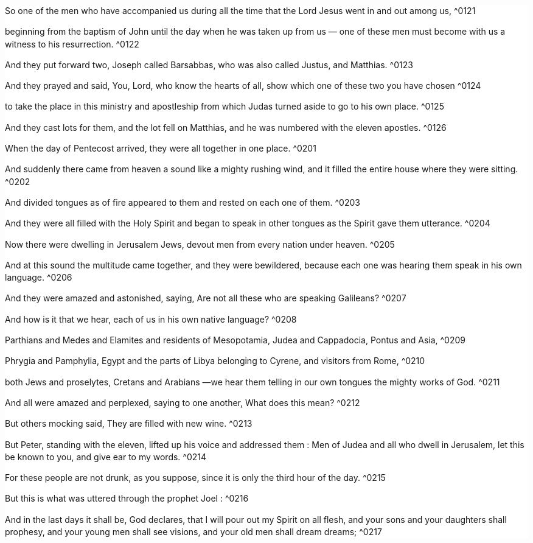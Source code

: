 So one of the men who have accompanied us during all the time that the Lord Jesus went in and out among us, ^0121

beginning from the baptism of John until the day when he was taken up from us — one of these men must become with us a witness to his resurrection. ^0122

And they put forward two, Joseph called Barsabbas, who was also called Justus, and Matthias. ^0123

And they prayed and said, You, Lord, who know the hearts of all, show which one of these two you have chosen ^0124

to take the place in this ministry and apostleship from which Judas turned aside to go to his own place. ^0125

And they cast lots for them, and the lot fell on Matthias, and he was numbered with the eleven apostles. ^0126



When the day of Pentecost arrived, they were all together in one place. ^0201

And suddenly there came from heaven a sound like a mighty rushing wind, and it filled the entire house where they were sitting. ^0202

And divided tongues as of fire appeared to them and rested on each one of them. ^0203

And they were all filled with the Holy Spirit and began to speak in other tongues as the Spirit gave them utterance. ^0204

Now there were dwelling in Jerusalem Jews, devout men from every nation under heaven. ^0205

And at this sound the multitude came together, and they were bewildered, because each one was hearing them speak in his own language. ^0206

And they were amazed and astonished, saying, Are not all these who are speaking Galileans? ^0207

And how is it that we hear, each of us in his own native language? ^0208

Parthians and Medes and Elamites and residents of Mesopotamia, Judea and Cappadocia, Pontus and Asia, ^0209

Phrygia and Pamphylia, Egypt and the parts of Libya belonging to Cyrene, and visitors from Rome, ^0210

both Jews and proselytes, Cretans and Arabians —we hear them telling in our own tongues the mighty works of God. ^0211

And all were amazed and perplexed, saying to one another, What does this mean? ^0212

But others mocking said, They are filled with new wine. ^0213

But Peter, standing with the eleven, lifted up his voice and addressed them : Men of Judea and all who dwell in Jerusalem, let this be known to you, and give ear to my words. ^0214

For these people are not drunk, as you suppose, since it is only the third hour of the day. ^0215

But this is what was uttered through the prophet Joel : ^0216

And in the last days it shall be, God declares, that I will pour out my Spirit on all flesh, and your sons and your daughters shall prophesy, and your young men shall see visions, and your old men shall dream dreams; ^0217
